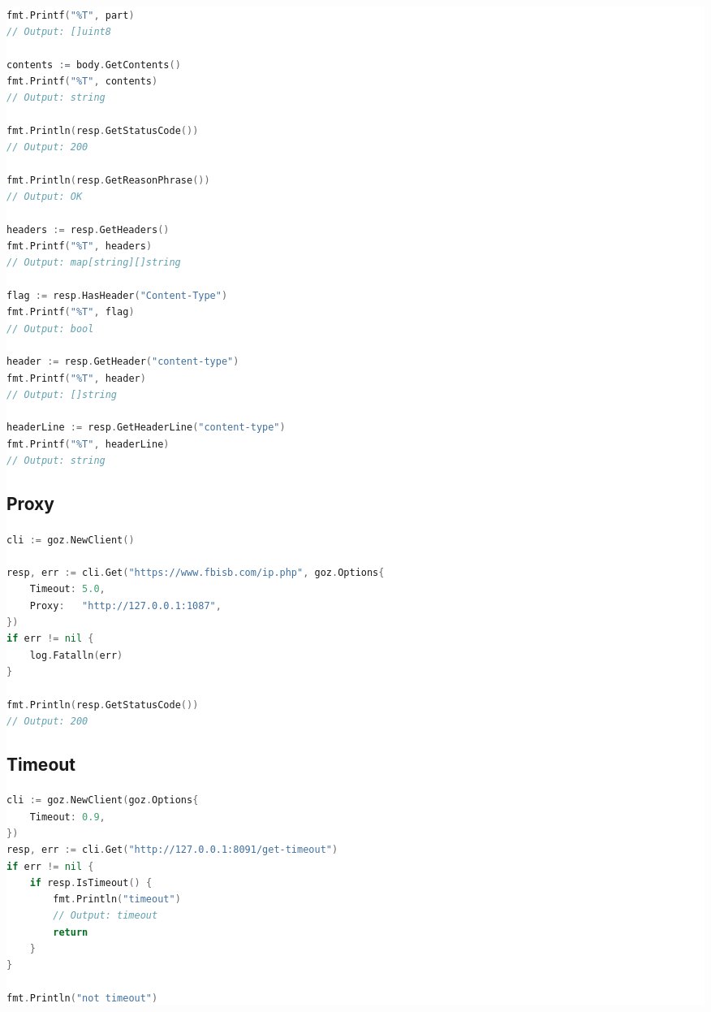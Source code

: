 ```go
fmt.Printf("%T", part)
// Output: []uint8

contents := body.GetContents()
fmt.Printf("%T", contents)
// Output: string

fmt.Println(resp.GetStatusCode())
// Output: 200

fmt.Println(resp.GetReasonPhrase())
// Output: OK

headers := resp.GetHeaders()
fmt.Printf("%T", headers)
// Output: map[string][]string

flag := resp.HasHeader("Content-Type")
fmt.Printf("%T", flag)
// Output: bool

header := resp.GetHeader("content-type")
fmt.Printf("%T", header)
// Output: []string
    
headerLine := resp.GetHeaderLine("content-type")
fmt.Printf("%T", headerLine)
// Output: string
```

## Proxy

```go
cli := goz.NewClient()

resp, err := cli.Get("https://www.fbisb.com/ip.php", goz.Options{
    Timeout: 5.0,
    Proxy:   "http://127.0.0.1:1087",
})
if err != nil {
    log.Fatalln(err)
}

fmt.Println(resp.GetStatusCode())
// Output: 200
```

## Timeout 

```go
cli := goz.NewClient(goz.Options{
    Timeout: 0.9,
})
resp, err := cli.Get("http://127.0.0.1:8091/get-timeout")
if err != nil {
    if resp.IsTimeout() {
        fmt.Println("timeout")
        // Output: timeout
        return
    }
}

fmt.Println("not timeout")
```
